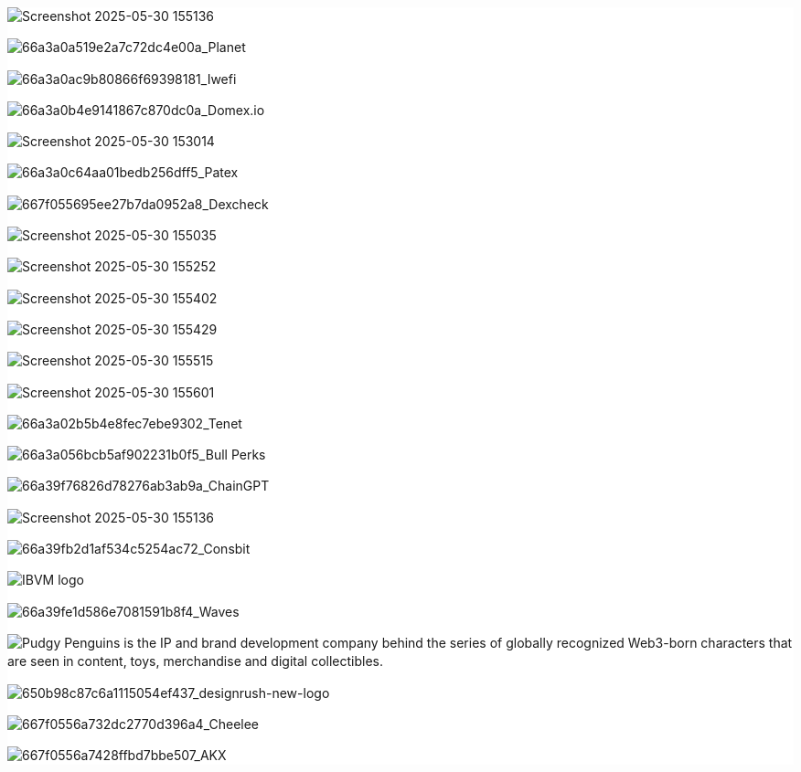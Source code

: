 ![Screenshot 2025-05-30 155136](https://blockbyblocksolutions.xyz/wp-content/uploads/2025/06/Screenshot-2025-05-30-155136.png)

![66a3a0a519e2a7c72dc4e00a_Planet](https://blockbyblocksolutions.xyz/wp-content/uploads/2025/06/66a3a0a519e2a7c72dc4e00a_Planet.webp)

![66a3a0ac9b80866f69398181_Iwefi](https://blockbyblocksolutions.xyz/wp-content/uploads/2025/06/66a3a0ac9b80866f69398181_Iwefi.webp)

![66a3a0b4e9141867c870dc0a_Domex.io](https://blockbyblocksolutions.xyz/wp-content/uploads/2025/06/66a3a0b4e9141867c870dc0a_Domex.io_.webp)

![Screenshot 2025-05-30 153014](https://blockbyblocksolutions.xyz/wp-content/uploads/2025/06/Screenshot-2025-05-30-153014.png)

![66a3a0c64aa01bedb256dff5_Patex](https://blockbyblocksolutions.xyz/wp-content/uploads/2025/06/66a3a0c64aa01bedb256dff5_Patex.webp)

![667f055695ee27b7da0952a8_Dexcheck](https://blockbyblocksolutions.xyz/wp-content/uploads/2025/06/667f055695ee27b7da0952a8_Dexcheck.webp)

![Screenshot 2025-05-30 155035](https://blockbyblocksolutions.xyz/wp-content/uploads/2025/06/Screenshot-2025-05-30-155035.png)

![Screenshot 2025-05-30 155252](https://blockbyblocksolutions.xyz/wp-content/uploads/2025/06/Screenshot-2025-05-30-155252.png)

![Screenshot 2025-05-30 155402](https://blockbyblocksolutions.xyz/wp-content/uploads/2025/06/Screenshot-2025-05-30-155402.png)

![Screenshot 2025-05-30 155429](https://blockbyblocksolutions.xyz/wp-content/uploads/2025/06/Screenshot-2025-05-30-155429.png)

![Screenshot 2025-05-30 155515](https://blockbyblocksolutions.xyz/wp-content/uploads/2025/06/Screenshot-2025-05-30-155515.png)

![Screenshot 2025-05-30 155601](https://blockbyblocksolutions.xyz/wp-content/uploads/2025/06/Screenshot-2025-05-30-155601.png)

![66a3a02b5b4e8fec7ebe9302_Tenet](https://blockbyblocksolutions.xyz/wp-content/uploads/2025/06/66a3a02b5b4e8fec7ebe9302_Tenet.webp)

![66a3a056bcb5af902231b0f5_Bull Perks](https://blockbyblocksolutions.xyz/wp-content/uploads/2025/06/66a3a056bcb5af902231b0f5_Bull-Perks.webp)

![66a39f76826d78276ab3ab9a_ChainGPT](https://blockbyblocksolutions.xyz/wp-content/uploads/2025/06/66a39f76826d78276ab3ab9a_ChainGPT.webp)

![Screenshot 2025-05-30 155136](https://blockbyblocksolutions.xyz/wp-content/uploads/2025/06/Screenshot-2025-05-30-155136.png)

![66a39fb2d1af534c5254ac72_Consbit](https://blockbyblocksolutions.xyz/wp-content/uploads/2025/06/66a39fb2d1af534c5254ac72_Consbit.webp)

![IBVM logo](https://blockbyblocksolutions.xyz/wp-content/uploads/2025/06/IBVM-logo.png)

![66a39fe1d586e7081591b8f4_Waves](https://blockbyblocksolutions.xyz/wp-content/uploads/2025/06/66a39fe1d586e7081591b8f4_Waves.webp)

![Pudgy Penguins is the IP and brand development company behind the series of globally recognized Web3-born characters that are seen in content, toys, merchandise and digital collectibles.](https://blockbyblocksolutions.xyz/wp-content/uploads/2025/06/Pudgy_Penguins_Logo.jpg)

![650b98c87c6a1115054ef437_designrush-new-logo](https://blockbyblocksolutions.xyz/wp-content/uploads/2025/06/650b98c87c6a1115054ef437_designrush-new-logo.webp)

![667f0556a732dc2770d396a4_Cheelee](https://blockbyblocksolutions.xyz/wp-content/uploads/2025/06/667f0556a732dc2770d396a4_Cheelee.webp)

![667f0556a7428ffbd7bbe507_AKX](https://blockbyblocksolutions.xyz/wp-content/uploads/2025/06/667f0556a7428ffbd7bbe507_AKX.webp)
